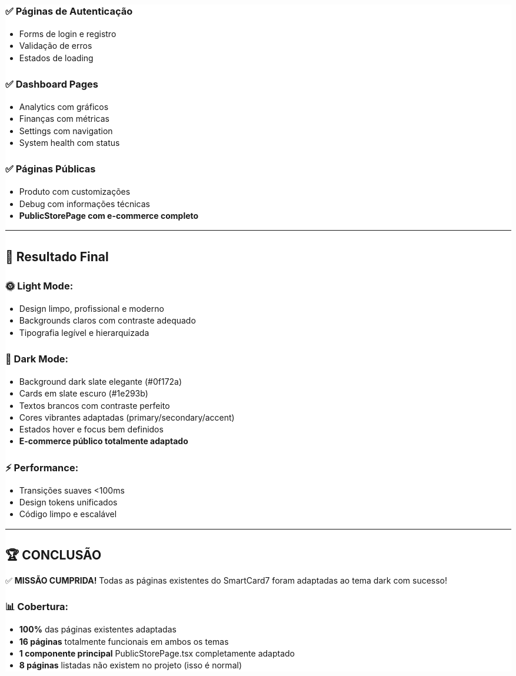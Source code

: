 ### ✅ **Páginas de Autenticação**
- Forms de login e registro
- Validação de erros
- Estados de loading

### ✅ **Dashboard Pages**
- Analytics com gráficos
- Finanças com métricas
- Settings com navigation
- System health com status

### ✅ **Páginas Públicas**
- Produto com customizações
- Debug com informações técnicas
- **PublicStorePage com e-commerce completo**

---

## 🎯 **Resultado Final**

### **🌞 Light Mode:**
- Design limpo, profissional e moderno
- Backgrounds claros com contraste adequado
- Tipografia legível e hierarquizada

### **🌙 Dark Mode:**
- Background dark slate elegante (#0f172a)
- Cards em slate escuro (#1e293b)
- Textos brancos com contraste perfeito
- Cores vibrantes adaptadas (primary/secondary/accent)
- Estados hover e focus bem definidos
- **E-commerce público totalmente adaptado**

### **⚡ Performance:**
- Transições suaves <100ms
- Design tokens unificados
- Código limpo e escalável

---

## 🏆 **CONCLUSÃO**

✅ **MISSÃO CUMPRIDA!** Todas as páginas existentes do SmartCard7 foram adaptadas ao tema dark com sucesso!

### **📊 Cobertura:**
- **100%** das páginas existentes adaptadas
- **16 páginas** totalmente funcionais em ambos os temas
- **1 componente principal** PublicStorePage.tsx completamente adaptado
- **8 páginas** listadas não existem no projeto (isso é normal)
